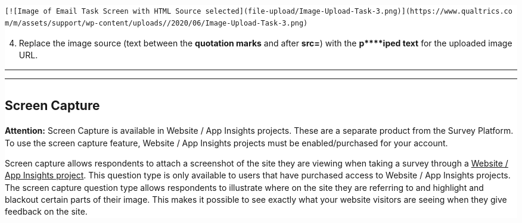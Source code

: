     [![Image of Email Task Screen with HTML Source selected](file-upload/Image-Upload-Task-3.png)](https://www.qualtrics.com/m/assets/support/wp-content/uploads//2020/06/Image-Upload-Task-3.png)
4.  Replace the image source (text between the **quotation marks** and after **src=**) with the **p****iped text** for the uploaded image URL.

* * *

* * *

## [](#ScreenCapture)Screen Capture

**Attention:** Screen Capture is available in Website / App Insights projects. These are a separate product from the Survey Platform. To use the screen capture feature, Website / App Insights projects must be enabled/purchased for your account.

Screen capture allows respondents to attach a screenshot of the site they are viewing when taking a survey through a [Website / App Insights project](https://www.qualtrics.com/support/website-app-feedback/getting-started-with-website-app-feedback/getting-started-with-website-feedback/). This question type is only available to users that have purchased access to Website / App Insights projects. The screen capture question type allows respondents to illustrate where on the site they are referring to and highlight and blackout certain parts of their image. This makes it possible to see exactly what your website visitors are seeing when they give feedback on the site.
